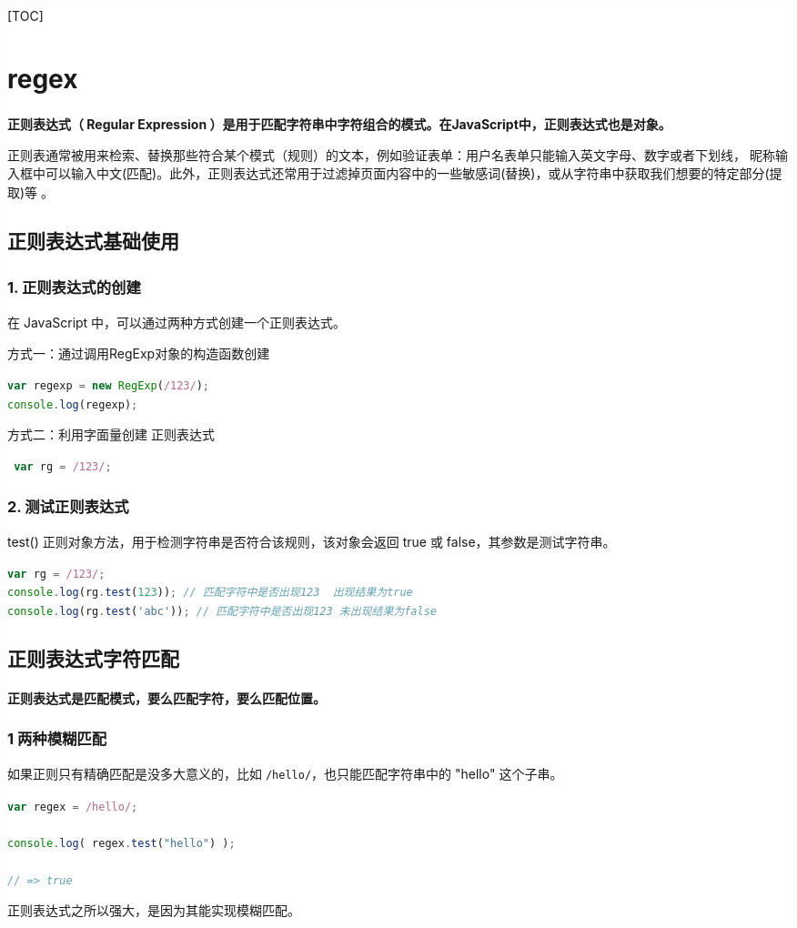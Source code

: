 [TOC]

# regex

**正则表达式（ Regular Expression ）是用于匹配字符串中字符组合的模式。在JavaScript中，正则表达式也是对象。**

正则表通常被用来检索、替换那些符合某个模式（规则）的文本，例如验证表单：用户名表单只能输入英文字母、数字或者下划线， 昵称输入框中可以输入中文(匹配)。此外，正则表达式还常用于过滤掉页面内容中的一些敏感词(替换)，或从字符串中获取我们想要的特定部分(提取)等 。

## 正则表达式基础使用

### 1. 正则表达式的创建

在 JavaScript 中，可以通过两种方式创建一个正则表达式。

方式一：通过调用RegExp对象的构造函数创建 

```js
var regexp = new RegExp(/123/);
console.log(regexp);
```

方式二：利用字面量创建 正则表达式

```js
 var rg = /123/;
```

### 2. 测试正则表达式

test() 正则对象方法，用于检测字符串是否符合该规则，该对象会返回 true 或 false，其参数是测试字符串。

```js
var rg = /123/;
console.log(rg.test(123)); // 匹配字符中是否出现123  出现结果为true
console.log(rg.test('abc')); // 匹配字符中是否出现123 未出现结果为false
```

## 正则表达式字符匹配

**正则表达式是匹配模式，要么匹配字符，要么匹配位置。**

### 1 两种模糊匹配

如果正则只有精确匹配是没多大意义的，比如 `/hello/`，也只能匹配字符串中的 "hello" 这个子串。

```js
var regex = /hello/;

console.log( regex.test("hello") );

// => true
```

正则表达式之所以强大，是因为其能实现模糊匹配。
